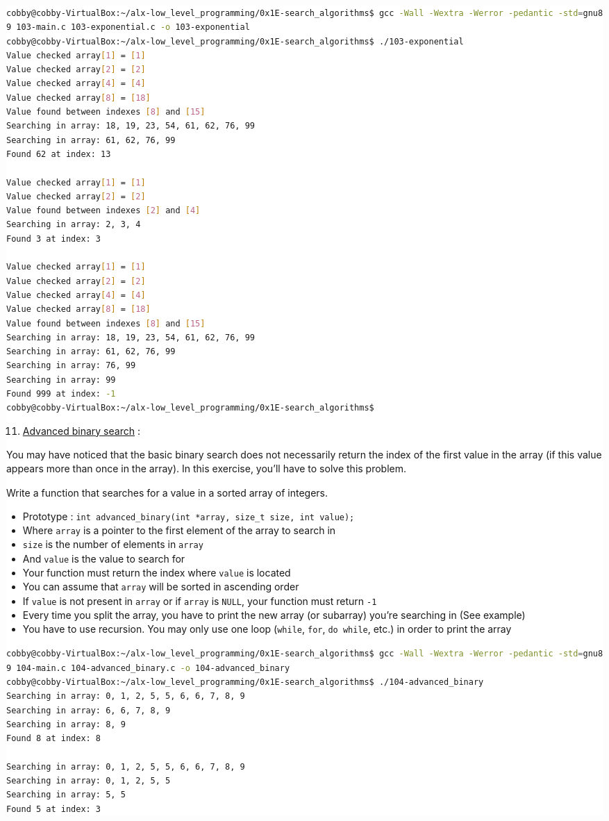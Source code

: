 ```sh
cobby@cobby-VirtualBox:~/alx-low_level_programming/0x1E-search_algorithms$ gcc -Wall -Wextra -Werror -pedantic -std=gnu89 103-main.c 103-exponential.c -o 103-exponential
cobby@cobby-VirtualBox:~/alx-low_level_programming/0x1E-search_algorithms$ ./103-exponential 
Value checked array[1] = [1]
Value checked array[2] = [2]
Value checked array[4] = [4]
Value checked array[8] = [18]
Value found between indexes [8] and [15]
Searching in array: 18, 19, 23, 54, 61, 62, 76, 99
Searching in array: 61, 62, 76, 99
Found 62 at index: 13

Value checked array[1] = [1]
Value checked array[2] = [2]
Value found between indexes [2] and [4]
Searching in array: 2, 3, 4
Found 3 at index: 3

Value checked array[1] = [1]
Value checked array[2] = [2]
Value checked array[4] = [4]
Value checked array[8] = [18]
Value found between indexes [8] and [15]
Searching in array: 18, 19, 23, 54, 61, 62, 76, 99
Searching in array: 61, 62, 76, 99
Searching in array: 76, 99
Searching in array: 99
Found 999 at index: -1
cobby@cobby-VirtualBox:~/alx-low_level_programming/0x1E-search_algorithms$ 
```

11. [Advanced binary search](./104-advanced_binary.c) :

You may have noticed that the basic binary search does not necessarily return the index of the first value in the array (if this value appears more than once in the array). In this exercise, you’ll have to solve this problem.

Write a function that searches for a value in a sorted array of integers.

- Prototype : `int advanced_binary(int *array, size_t size, int value);`
- Where `array` is a pointer to the first element of the array to search in
- `size` is the number of elements in `array`
- And `value` is the value to search for
- Your function must return the index where `value` is located
- You can assume that `array` will be sorted in ascending order
- If `value` is not present in `array` or if `array` is `NULL`, your function must return `-1`
- Every time you split the array, you have to print the new array (or subarray) you’re searching in (See example)
- You have to use recursion. You may only use one loop (`while`, `for`, `do while`, etc.) in order to print the array

```sh
cobby@cobby-VirtualBox:~/alx-low_level_programming/0x1E-search_algorithms$ gcc -Wall -Wextra -Werror -pedantic -std=gnu89 104-main.c 104-advanced_binary.c -o 104-advanced_binary
cobby@cobby-VirtualBox:~/alx-low_level_programming/0x1E-search_algorithms$ ./104-advanced_binary 
Searching in array: 0, 1, 2, 5, 5, 6, 6, 7, 8, 9
Searching in array: 6, 6, 7, 8, 9
Searching in array: 8, 9
Found 8 at index: 8

Searching in array: 0, 1, 2, 5, 5, 6, 6, 7, 8, 9
Searching in array: 0, 1, 2, 5, 5
Searching in array: 5, 5
Found 5 at index: 3

```